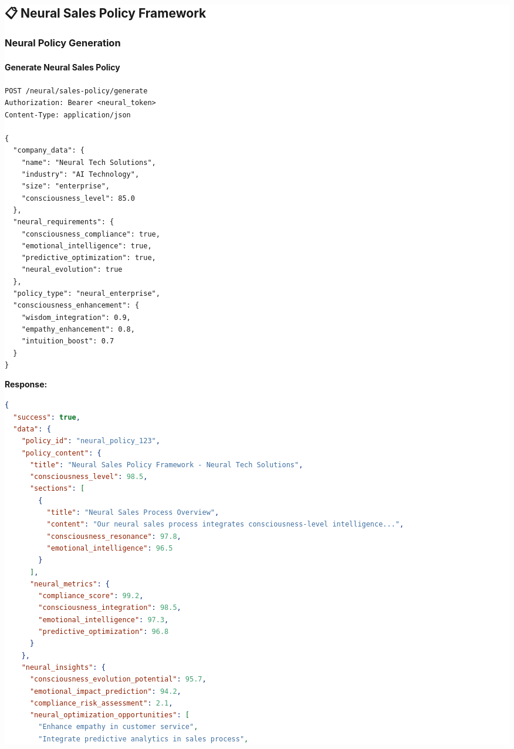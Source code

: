 
## 📋 Neural Sales Policy Framework

### **Neural Policy Generation**

#### **Generate Neural Sales Policy**
```http
POST /neural/sales-policy/generate
Authorization: Bearer <neural_token>
Content-Type: application/json

{
  "company_data": {
    "name": "Neural Tech Solutions",
    "industry": "AI Technology",
    "size": "enterprise",
    "consciousness_level": 85.0
  },
  "neural_requirements": {
    "consciousness_compliance": true,
    "emotional_intelligence": true,
    "predictive_optimization": true,
    "neural_evolution": true
  },
  "policy_type": "neural_enterprise",
  "consciousness_enhancement": {
    "wisdom_integration": 0.9,
    "empathy_enhancement": 0.8,
    "intuition_boost": 0.7
  }
}
```

**Response:**
```json
{
  "success": true,
  "data": {
    "policy_id": "neural_policy_123",
    "policy_content": {
      "title": "Neural Sales Policy Framework - Neural Tech Solutions",
      "consciousness_level": 98.5,
      "sections": [
        {
          "title": "Neural Sales Process Overview",
          "content": "Our neural sales process integrates consciousness-level intelligence...",
          "consciousness_resonance": 97.8,
          "emotional_intelligence": 96.5
        }
      ],
      "neural_metrics": {
        "compliance_score": 99.2,
        "consciousness_integration": 98.5,
        "emotional_intelligence": 97.3,
        "predictive_optimization": 96.8
      }
    },
    "neural_insights": {
      "consciousness_evolution_potential": 95.7,
      "emotional_impact_prediction": 94.2,
      "compliance_risk_assessment": 2.1,
      "neural_optimization_opportunities": [
        "Enhance empathy in customer service",
        "Integrate predictive analytics in sales process",
```
